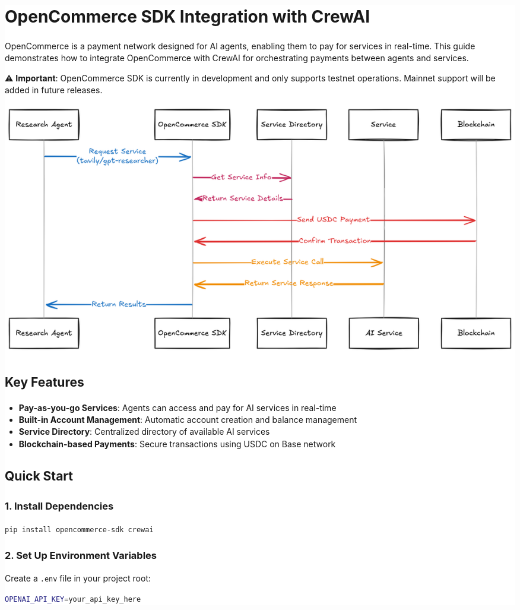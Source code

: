 # OpenCommerce SDK Integration with CrewAI

OpenCommerce is a payment network designed for AI agents, enabling them to pay for services in real-time. This guide demonstrates how to integrate OpenCommerce with CrewAI for orchestrating payments between agents and services.

⚠️ **Important**: OpenCommerce SDK is currently in development and only supports testnet operations. Mainnet support will be added in future releases.

<img src="images/opencommerce_flow.png" width="100%" alt="OpenCommerce Flow"/>

## Key Features
- **Pay-as-you-go Services**: Agents can access and pay for AI services in real-time
- **Built-in Account Management**: Automatic account creation and balance management
- **Service Directory**: Centralized directory of available AI services
- **Blockchain-based Payments**: Secure transactions using USDC on Base network

## Quick Start

### 1. Install Dependencies
```bash
pip install opencommerce-sdk crewai
```

### 2. Set Up Environment Variables
Create a `.env` file in your project root:
```bash
OPENAI_API_KEY=your_api_key_here
```
